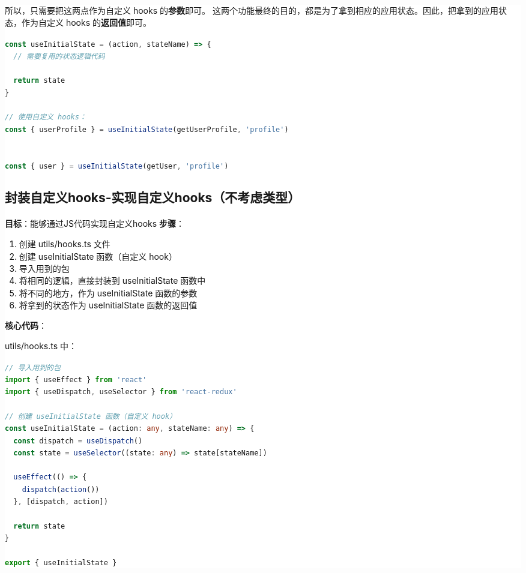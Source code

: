 所以，只需要把这两点作为自定义 hooks 的**参数**即可。
这两个功能最终的目的，都是为了拿到相应的应用状态。因此，把拿到的应用状态，作为自定义 hooks 的**返回值**即可。

```js
const useInitialState = (action, stateName) => {
  // 需要复用的状态逻辑代码

  return state
}

// 使用自定义 hooks：
const { userProfile } = useInitialState(getUserProfile, 'profile')


const { user } = useInitialState(getUser, 'profile')

```

## 封装自定义hooks-实现自定义hooks（不考虑类型）

**目标**：能够通过JS代码实现自定义hooks
**步骤**：

1. 创建 utils/hooks.ts 文件
2. 创建 useInitialState 函数（自定义 hook）
3. 导入用到的包
4. 将相同的逻辑，直接封装到 useInitialState 函数中
5. 将不同的地方，作为 useInitialState 函数的参数
6. 将拿到的状态作为 useInitialState 函数的返回值

**核心代码**：

utils/hooks.ts 中：

```ts
// 导入用到的包
import { useEffect } from 'react'
import { useDispatch, useSelector } from 'react-redux'

// 创建 useInitialState 函数（自定义 hook）
const useInitialState = (action: any, stateName: any) => {
  const dispatch = useDispatch()
  const state = useSelector((state: any) => state[stateName])

  useEffect(() => {
    dispatch(action())
  }, [dispatch, action])

  return state
}

export { useInitialState }

```
